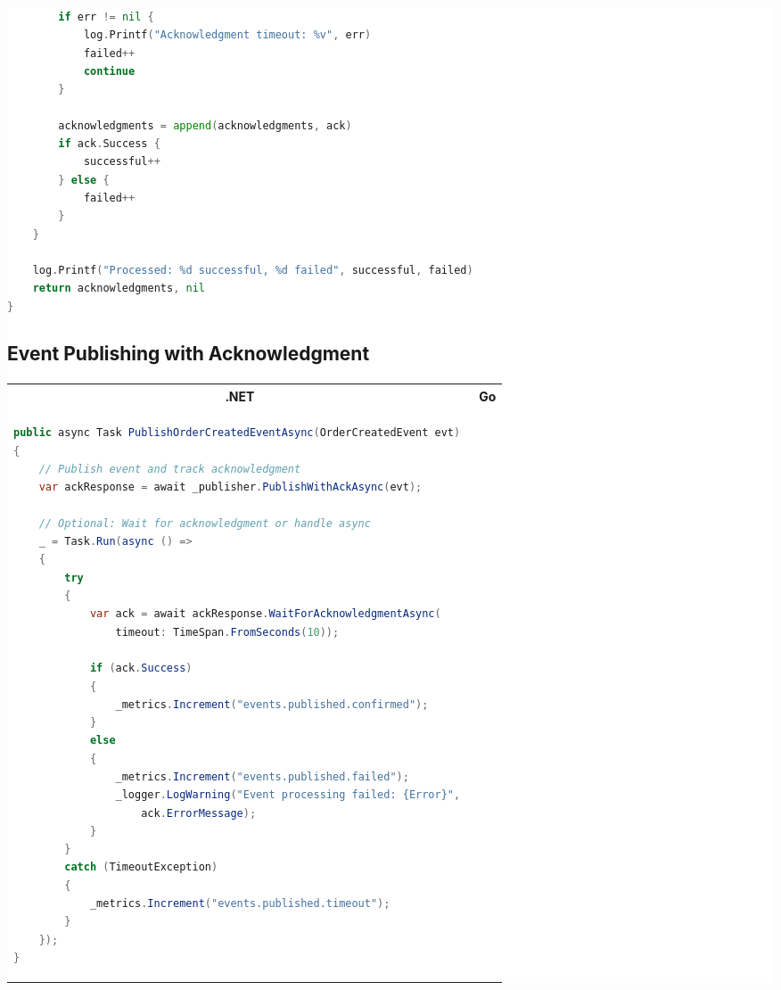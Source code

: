 ```go
        if err != nil {
            log.Printf("Acknowledgment timeout: %v", err)
            failed++
            continue
        }
        
        acknowledgments = append(acknowledgments, ack)
        if ack.Success {
            successful++
        } else {
            failed++
        }
    }
    
    log.Printf("Processed: %d successful, %d failed", successful, failed)
    return acknowledgments, nil
}
```

</td>
</tr>
</table>

## Event Publishing with Acknowledgment

<table>
<tr>
<th>.NET</th>
<th>Go</th>
</tr>
<tr>
<td>

```csharp
public async Task PublishOrderCreatedEventAsync(OrderCreatedEvent evt)
{
    // Publish event and track acknowledgment
    var ackResponse = await _publisher.PublishWithAckAsync(evt);
    
    // Optional: Wait for acknowledgment or handle async
    _ = Task.Run(async () =>
    {
        try
        {
            var ack = await ackResponse.WaitForAcknowledgmentAsync(
                timeout: TimeSpan.FromSeconds(10));
            
            if (ack.Success)
            {
                _metrics.Increment("events.published.confirmed");
            }
            else
            {
                _metrics.Increment("events.published.failed");
                _logger.LogWarning("Event processing failed: {Error}", 
                    ack.ErrorMessage);
            }
        }
        catch (TimeoutException)
        {
            _metrics.Increment("events.published.timeout");
        }
    });
}
```